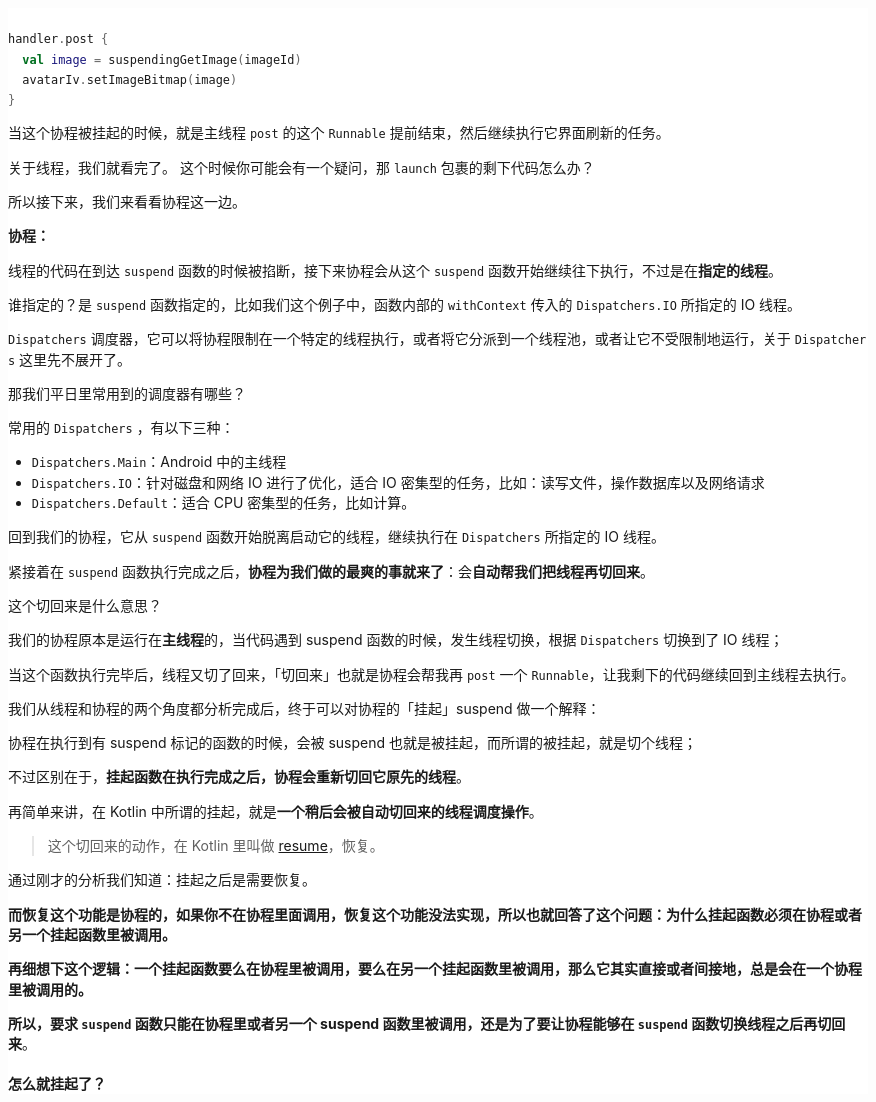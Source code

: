 ```kotlin

handler.post {
  val image = suspendingGetImage(imageId)
  avatarIv.setImageBitmap(image)
}

```

当这个协程被挂起的时候，就是主线程 `post` 的这个 `Runnable` 提前结束，然后继续执行它界面刷新的任务。

关于线程，我们就看完了。
这个时候你可能会有一个疑问，那 `launch` 包裹的剩下代码怎么办？

所以接下来，我们来看看协程这一边。

**协程：**

线程的代码在到达 `suspend` 函数的时候被掐断，接下来协程会从这个 `suspend` 函数开始继续往下执行，不过是在**指定的线程**。

谁指定的？是 `suspend` 函数指定的，比如我们这个例子中，函数内部的 `withContext` 传入的 `Dispatchers.IO` 所指定的 IO 线程。

`Dispatchers` 调度器，它可以将协程限制在一个特定的线程执行，或者将它分派到一个线程池，或者让它不受限制地运行，关于 `Dispatchers` 这里先不展开了。

那我们平日里常用到的调度器有哪些？

常用的 `Dispatchers` ，有以下三种：

- `Dispatchers.Main`：Android 中的主线程
- `Dispatchers.IO`：针对磁盘和网络 IO 进行了优化，适合 IO 密集型的任务，比如：读写文件，操作数据库以及网络请求
- `Dispatchers.Default`：适合 CPU 密集型的任务，比如计算。

回到我们的协程，它从 `suspend` 函数开始脱离启动它的线程，继续执行在 `Dispatchers` 所指定的 IO 线程。

紧接着在 `suspend` 函数执行完成之后，**协程为我们做的最爽的事就来了**：会**自动帮我们把线程再切回来**。

这个切回来是什么意思？

我们的协程原本是运行在**主线程**的，当代码遇到 suspend 函数的时候，发生线程切换，根据 `Dispatchers` 切换到了 IO 线程；

当这个函数执行完毕后，线程又切了回来，「切回来」也就是协程会帮我再 `post` 一个 `Runnable`，让我剩下的代码继续回到主线程去执行。

我们从线程和协程的两个角度都分析完成后，终于可以对协程的「挂起」suspend 做一个解释：

协程在执行到有 suspend 标记的函数的时候，会被 suspend 也就是被挂起，而所谓的被挂起，就是切个线程；

不过区别在于，**挂起函数在执行完成之后，协程会重新切回它原先的线程**。

再简单来讲，在 Kotlin 中所谓的挂起，就是**一个稍后会被自动切回来的线程调度操作**。

> 这个切回来的动作，在 Kotlin 里叫做 [resume](https://kotlinlang.org/api/latest/jvm/stdlib/kotlin.coroutines.experimental/-continuation/resume.html)，恢复。

通过刚才的分析我们知道：挂起之后是需要恢复。

**而恢复这个功能是协程的，如果你不在协程里面调用，恢复这个功能没法实现，所以也就回答了这个问题：为什么挂起函数必须在协程或者另一个挂起函数里被调用。**

**再细想下这个逻辑：一个挂起函数要么在协程里被调用，要么在另一个挂起函数里被调用，那么它其实直接或者间接地，总是会在一个协程里被调用的。**

**所以，要求 `suspend` 函数只能在协程里或者另一个 suspend 函数里被调用，还是为了要让协程能够在 `suspend` 函数切换线程之后再切回来**。

#### 怎么就挂起了？

